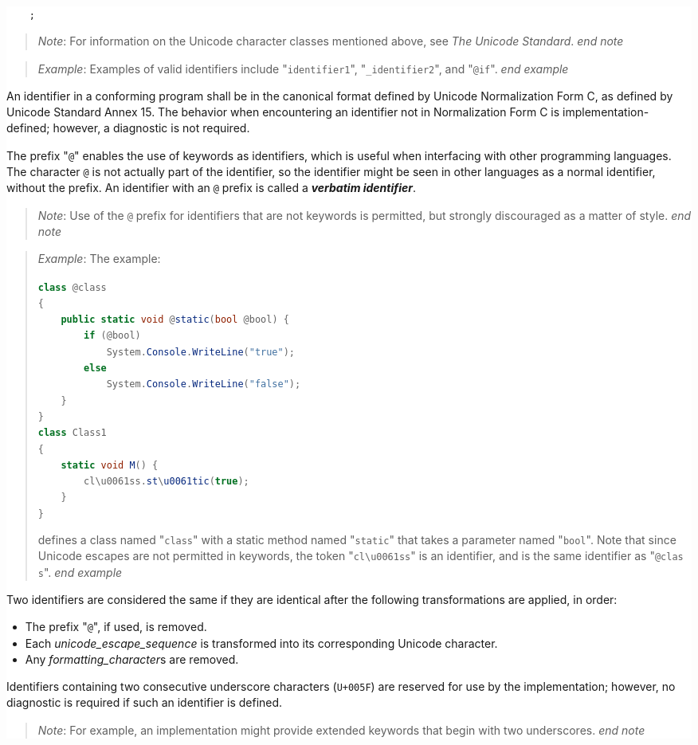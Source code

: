 ```ANTLR
    ;
```

> *Note*: For information on the Unicode character classes mentioned above, see *The Unicode Standard*. *end note*

> *Example*: Examples of valid identifiers include "`identifier1`", "`_identifier2`", and "`@if`". *end example*

An identifier in a conforming program shall be in the canonical format defined by Unicode Normalization Form C, as defined by Unicode Standard Annex 15. The behavior when encountering an identifier not in Normalization Form C is implementation-defined; however, a diagnostic is not required.

The prefix "`@`" enables the use of keywords as identifiers, which is useful when interfacing with other programming languages. The character `@` is not actually part of the identifier, so the identifier might be seen in other languages as a normal identifier, without the prefix. An identifier with an `@` prefix is called a ***verbatim identifier***. 

> *Note*:  Use of the `@` prefix for identifiers that are not keywords is permitted, but strongly discouraged as a matter of style. *end note*

> *Example*: The example:
> ```csharp
> class @class
> {
>     public static void @static(bool @bool) {
>         if (@bool)
>             System.Console.WriteLine("true");
>         else
>             System.Console.WriteLine("false");
>     }
> }
> class Class1
> {
>     static void M() {
>         cl\u0061ss.st\u0061tic(true);
>     }
> }
> ```
> defines a class named "`class`" with a static method named "`static`" that takes a parameter named "`bool`". Note that since Unicode escapes are not permitted in keywords, the token "`cl\u0061ss`" is an identifier, and is the same identifier as "`@class`". *end example*

Two identifiers are considered the same if they are identical after the following transformations are applied, in order:

-   The prefix "`@`", if used, is removed.
-   Each *unicode_escape_sequence* is transformed into its corresponding Unicode character.
-   Any *formatting_character*s are removed.

Identifiers containing two consecutive underscore characters (`U+005F`) are reserved for use by the implementation; however, no diagnostic is required if such an identifier is defined.

> *Note*: For example, an implementation might provide extended keywords that begin with two underscores. *end note*
